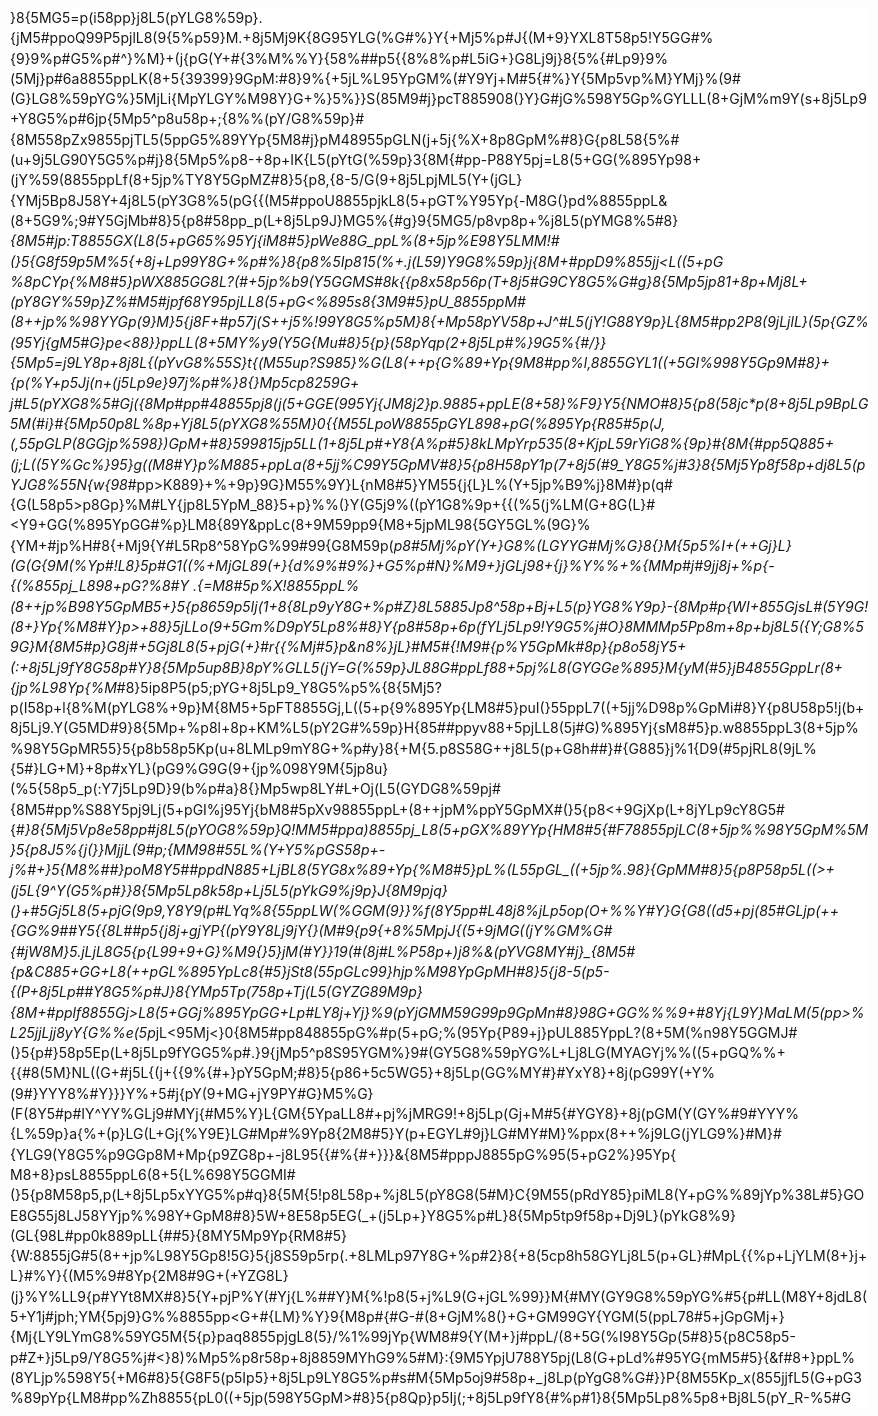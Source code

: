 }8{5MG5=p(i58pp}j8L5(pYLG8%59p}.{jM5#ppoQ99P5pjlL8(9{5%p59}M.+8j5Mj9K{8G95YLG(%G#%}Y{+Mj5%p#J{(M+9}YXL8T58p5!Y5GG#%{9}9%p#G5%p#^}%M}+(j{pG(Y+#{3%M%%Y}{58%##p5{{8%8%p#L5iG+}G8Lj9j}8{5%{#Lp9}9%(5Mj}p#6a8855ppLK(8+5{39399}9GpM:#8}9%{+5jL%L95YpGM%(#Y9Yj+M#5{#%}Y{5Mp5vp%M}YMj}%(9#(G}LG8%59pYG%}5MjLi{MpYLGY%M98Y}G+%}5%}}S(85M9#j}pcT885908(}Y}G#jG%598Y5Gp%GYLLL(8+GjM%m9Y(s+8j5Lp9+Y8G5%p#6jp{5Mp5^p8u58p+;{8%%(pY/G8%59p}#{8M558pZx9855pjTL5(5ppG5%89YYp{5M8#j}pM48955pGLN(j+5j{%X+8p8GpM%#8}G{p8L58{5%#(u+9j5LG90Y5G5%p#j}8{5Mp5%p8-+8p+IK{L5(pYtG(%59p}3{8M{#pp-P88Y5pj=L8(5+GG(%895Yp98+(jY%59(8855ppLf(8+5jp%TY8Y5GpMZ#8}5{p8,{8-5/G(9+8j5LpjML5(Y+(jGL}{YMj5Bp8J58Y+4j8L5(pY3G8%5(pG{{(M5#ppoU8855pjkL8(5+pGT%Y95Yp{-M8G(}pd%8855ppL&(8+5G9%;9#Y5GjMb#8}5{p8#58pp_p(L+8j5Lp9J}MG5%{#g}9{5MG5/p8vp8p+%j8L5(pYMG8%5#8}_{8M5#jp:T8855GX(L8(5+pG65%95Yj{iM8#5}pWe88G_ppL%(8+5jp%E98Y5LMM!#(}5{G8f59p5M%5{+8j+Lp99Y8G+%p#%}8{p8%5Ip815(%+.j(L59)Y9G8%59p}j{8M+#ppD9%855jj<L((5+pG %8pCYp{%M8#5}pWX885GG8L?(#+5jp%b9(Y5GGMS#8k{{p8x58p56p(T+8j5#G9CY8G5%G#g}8{5Mp5jp81+8p+Mj8L+(pY8GY%59p}Z%#M5#jpf68Y95pjLL8(5+pG<%895s8{3M9#5}pU_8855ppM#(8++jp%%98YYGp(9}M}5{j8F+#p57j(S++j5%!99Y8G5%p5M}8{+Mp58pYV58p+J^#L5(jY!G88Y9p}L{8M5#pp2P8(9jLjlL}(5p{GZ%(95Yj{gM5#G}pe<88}}ppLL(8+5MY%y9(Y5G{Mu#8}5{p}(58pYqp(2+8j5Lp#%}9G5%{#/}}{5Mp5=j9LY8p+8j8L{(pYvG8%55S}t{(M55up?S985}%G(L8(++p{G%89+Yp{9M8#pp%l,8855GYL1((+5GI%998Y5Gp9M#8}+{p(%Y+p5Jj(n+(j5Lp9e}97j%p#%}8{}Mp5cp8259G+ j#L5(pYXG8%5#Gj({8Mp#pp#48855pj8(j(5+GGE(995Yj{JM8j2}p.9885+ppLE(8+58}%F9}Y5{NMO#8}5{p8(58jc*p(8+8j5Lp9BpLG5M(#i}#{5Mp50p8L%8p+Yj8L5(pYXG8%55M}0{{M55LpoW8855pGYL898+pG(%895Yp{R85#5p(J,(,55pGLP(8GGjp%598})GpM+#8}599815jp5LL(1+8j5Lp#+Y8{A%p#5}8kLMpYrp535(8+KjpL59rYiG8%{9p}#{8M{#pp5Q885+(j;L((5Y%Gc%}95}g((M8#Y}p%M885+ppLa(8+5jj%C99Y5GpMV#8}5{p8H58pY1p(7+8j5(#9_Y8G5%j#3}8{5Mj5Yp8f58p+dj8L5(pYJG8%55N{w{98_#pp>K889}+%+9p}9G}M55%9Y}L{nM8#5}YM55{j{L}L%(Y+5jp%B9%j}8M#}p(q#{G(L58p5>p8Gp}%M#LY{jp8L5YpM_88}5+p}%%(}Y(G5j9%((pY1G8%9p+{{(%5(j%LM(G+8G(L}#<Y9+GG(%895YpGG#%p}LM8{89Y&ppLc(8+9M59pp9{M8+5jpML98{5GY5GL%(9G}%{YM+#jp%H#8{+Mj9{Y#L5Rp8^58YpG%99#99{G8M59p(_p8#5Mj%pY(Y+}G8%(LGYYG#Mj%G}8{}M{5p5%I+(++Gj}L}(G(G{9M(%Yp#!L8}5p#G1((%+MjGL89(+}{d%9%#9%}+G5%p#N}%M9+}jGLj98+{j}%Y%%+%{MMp#j#9jj8j+%p{-{(%855pj_L898+pG?%8#Y .{=M8#5p%X!8855ppL%(8++jp%B98Y5GpMB5+}5{p8659p5Ij(1+8{8Lp9yY8G+%p#Z}8L5885Jp8^58p+Bj+L5(p}YG8%Y9p}-{8Mp#p{WI+855GjsL#(5Y9G!(8+}Yp{%M8#Y}p>+88}5jLLo(9+5Gm%D9pY5Lp8%#8}Y{p8#58p+6p(fYLj5Lp9!Y9G5%j#O}8MMMp5Pp8m+8p+bj8L5({Y;G8%59G}M{8M5#p}G8j#+5Gj8L8(5+pjG(+}#r{{%Mj#5}p&n8%}jL}#M5#{!M9#{p%Y5GpMk#8p}{p8o58jY5+(:+8j5Lj9fY8G58p#Y}8{5Mp5up8B}8pY%GLL5(jY=G(%59p}JL88G#ppLf88+5pj%L8(GYGGe%895}M{yM(#5}jB4855GppLr(8+{jp%L98Yp{%M_#8}5ip8P5(p5;pYG+8j5Lp9_Y8G5%p5%{8{5Mj5?p(I58p+l{8%M(pYLG8%+9p}M{8M5+5pFT8855Gj,L((5+p{9%895Yp{LM8#5}puI(}55ppL7((+5jj%D98p%GpMi#8}Y{p8U58p5!j(b+8j5Lj9.Y(G5MD#9}8{5Mp+%p8l+8p+KM%L5(pY2G#%59p}H{85##ppyv88+5pjLL8(5j#G)%895Yj{sM8#5}p.w8855ppL3(8+5jp%%98Y5GpMR55}5{p8b58p5Kp(u+8LMLp9mY8G+%p#y}8{+M{5.p8S58G++j8L5(p+G8h##}#{G885}j%1{D9(#5pjRL8(9jL%{5#}LG+M}+8p#xYL}(pG9%G9G(9+{jp%098Y9M{5jp8u}(%5{58p5_p(:Y7j5Lp9D}9(b%p#a}8{}Mp5wp8LY#L+Oj(L5(GYDG8%59pj#{8M5#pp%S88Y5pj9Lj(5+pGI%j95Yj{bM8#5pXv98855ppL+(8++jpM%ppY5GpMX#(}5{p8<+9GjXp(L+8jYLp9cY8G5#{#*}8{5Mj5Vp8e58pp#j8L5(pYOG8%59p}Q!MM5#ppa)8855pj_L8(5+pGX%89YYp{HM8#5{#F78855pjLC(8+5jp%%98Y5GpM%5M}5{p8J5%{j(}}MjjL(9#p;{MM98#55L%(Y+Y5%pGS58p+-j%#+}5{M8%##}poM8Y5##ppdN885+LjBL8(5YG8x%89+Yp{%M8#5}pL%(L55pGL_((+5jp%.98}{GpMM#8}5{p8P58p5L((>+(j5L{9^Y(G5%p#}}8{5Mp5Lp8k58p+Lj5L5(pYkG9%j9p}J{8M9pjq}(}+#5Gj5L8(5+pjG(9p9,Y8Y9(p#LYq%8{55ppLW(%GGM(9}}%f(8Y5pp#L48j8%jLp5op(O+%%Y#Y}G{G8((d5+pj(85#GLjp(++{GG%9##Y5{{8L##p5{j8j+gjYP{(pY9Y8Lj9jY{}(M#9{p9{+8%5MpjJ{(5+9jMG((jY%GM%G#{#jW8M}5.jLjL8G5{p{L99+9+G}%M9{}5}jM(#Y}}19(#(8j#L%P58p+)j8%&(pYVG8MY#j}_{8M5#{p&C885+GG+L8(++pGL%895YpLc8{#5}jSt8(55pGLc99}hjp%M98YpGpMH#8}5{j8-5(p5-{(P+8j5Lp##Y8G5%p#J}8{YMp5Tp(758p+Tj(L5(GYZG89M9p} {8M+#pplf8855Gj>L8(5+GGj%895YpGG+Lp#LY8j+Yj}%9(pYjGMM59G99p9GpMn#8}98G+GG%%%9+#8Yj{L9Y}MaLM(5(pp>%L25jjLjj8yY{G%%e(5p*jL<95Mj<}0{8M5#pp848855pG%#p(5+pG;%(95Yp{P89+j}pUL885YppL?(8+5M(%n98Y5GGMJ#(}5{p#}58p5Ep(L+8j5Lp9fYGG5%p#.}9{jMp5^p8S95YGM%}9#(GY5G8%59pYG%L+Lj8LG(MYAGYj%%((5+pGQ%%+{{#8(5M}NL((G+#j5L{(j+{{9%{#+}pY5GpM;#8}5{p86+5c5WG5}+8j5Lp(GG%MY#}#YxY8}+8j(pG99Y(+Y%(9#}YYY8%#Y}}}Y%+5#j{pY(9+MG+jY9PY#G}M5%G}(F(8Y5#p#IY^YY%GLj9#MYj{#M5%Y}L{GM{5YpaLL8#+pj%jMRG9!+8j5Lp(Gj+M#5{#YGY8}+8j(pGM(Y(GY%#9#YYY%{L%59p}a{%+(p}LG(L+Gj{%Y9E}LG#Mp#%9Yp8{2M8#5}Y(p+EGYL#9j}LG#MY#M}%ppx(8++%j9LG(jYLG9%}#M}#{YLG9(Y8G5%p9GGp8M+Mp{p9ZG8p+-j8L95{{#%{#+}}}&{8M5#pppJ8855pG%95(5+pG2%}95Yp{ M8+8}psL8855ppL6(8+5{L%698Y5GGMI#(}5{p8M58p5,p(L+8j5Lp5xYYG5%p#q}8{5M{5!p8L58p+%j8L5(pY8G8(5#M}C{9M55(pRdY85}piML8(Y+pG%%89jYp%38L#5}GOE8G55j8LJ58YYjp%%98Y+GpM8#8}5W+8E58p5EG(_+(j5Lp+}Y8G5%p#L}8{5Mp5tp9f58p+Dj9L}(pYkG8%9}(GL{98L#pp0k889pLL{##5}{8MY5Mp9Yp{RM8#5}{W:8855jG#5(8++jp%L98Y5Gp8!5G}5{j8S59p5rp(.+8LMLp97Y8G+%p#2}8{+8(5cp8h58GYLj8L5(p+GL}#MpL{{%p+LjYLM(8+}j+L}#%Y}{(M5%9#8Yp{2M8#9G+(+YZG8L}(j}%Y%LL9{p#YYt8MX#8}5{Y+pjP%Y(#Yj{L%##Y}M{%!p8(5+j%L9(G+jGL%99}}M{#MY(GY9G8%59pYG%#5{p#LL(M8Y+8jdL8(5+Y1j#jph;YM{5pj9}G%%8855pp<G+#{LM}%Y}9{M8p#{#G-#(8+GjM%8(}+G+GM99GY{YGM(5(ppL78#5+jGpGMj+}{Mj{LY9LYmG8%59YG5M{5{p}paq8855pjgL8(5}/%1%99jYp{WM8#9{Y(M+}j#ppL/(8+5G(%I98Y5Gp(5#8}5{p8C58p5-p#Z+}j5Lp9/Y8G5%j#<}8)%Mp5%p8r58p+8j8859MYhG9%5#M}:{9M5YpjU788Y5pj(L8(G+pLd%#95YG{mM5#5}{&f#8+}ppL%(8YLjp%598Y5{+M6#8}5{G8F5(p5Ip5}+8j5Lp9LY8G5%p#s#M{5Mp5oj9#58p+_j8Lp(pYgG8%G#}}P{8M55Kp_x(855jjfL5(G+pG3%89pYp{LM8#pp%Zh8855{pL0((+5jp(598Y5GpM>#8}5{p8Qp}p5Ij(;+8j5Lp9fY8{#%p#1}8{5Mp5Lp8%5p8+Bj8L5(pY_R-%5#G